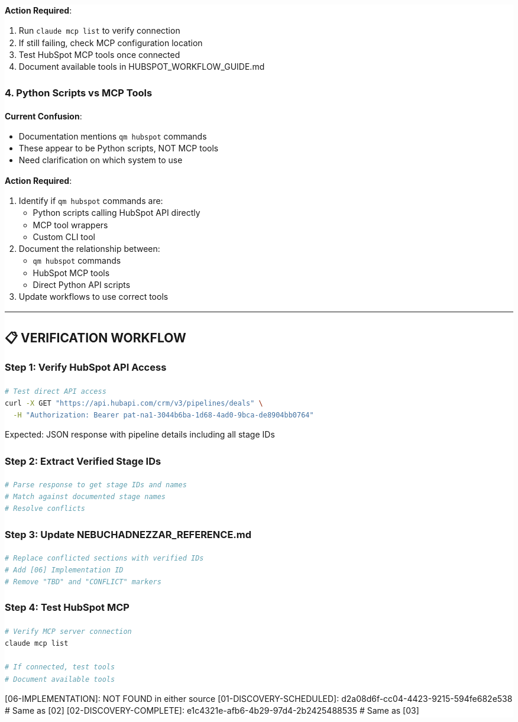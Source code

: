 **Action Required**:
1. Run `claude mcp list` to verify connection
2. If still failing, check MCP configuration location
3. Test HubSpot MCP tools once connected
4. Document available tools in HUBSPOT_WORKFLOW_GUIDE.md

### 4. Python Scripts vs MCP Tools

**Current Confusion**:
- Documentation mentions `qm hubspot` commands
- These appear to be Python scripts, NOT MCP tools
- Need clarification on which system to use

**Action Required**:
1. Identify if `qm hubspot` commands are:
   - Python scripts calling HubSpot API directly
   - MCP tool wrappers
   - Custom CLI tool
2. Document the relationship between:
   - `qm hubspot` commands
   - HubSpot MCP tools
   - Direct Python API scripts
3. Update workflows to use correct tools

---

## 📋 VERIFICATION WORKFLOW

### Step 1: Verify HubSpot API Access
```bash
# Test direct API access
curl -X GET "https://api.hubapi.com/crm/v3/pipelines/deals" \
  -H "Authorization: Bearer pat-na1-3044b6ba-1d68-4ad0-9bca-de8904bb0764"
```

Expected: JSON response with pipeline details including all stage IDs

### Step 2: Extract Verified Stage IDs
```bash
# Parse response to get stage IDs and names
# Match against documented stage names
# Resolve conflicts
```

### Step 3: Update NEBUCHADNEZZAR_REFERENCE.md
```yaml
# Replace conflicted sections with verified IDs
# Add [06] Implementation ID
# Remove "TBD" and "CONFLICT" markers
```

### Step 4: Test HubSpot MCP
```bash
# Verify MCP server connection
claude mcp list

# If connected, test tools
# Document available tools
```


  [03-RATE-CREATION]: 1090865183
[06-IMPLEMENTATION]: NOT FOUND in either source
  [01-DISCOVERY-SCHEDULED]: d2a08d6f-cc04-4423-9215-594fe682e538  # Same as [02]
  [02-DISCOVERY-COMPLETE]: e1c4321e-afb6-4b29-97d4-2b2425488535  # Same as [03]